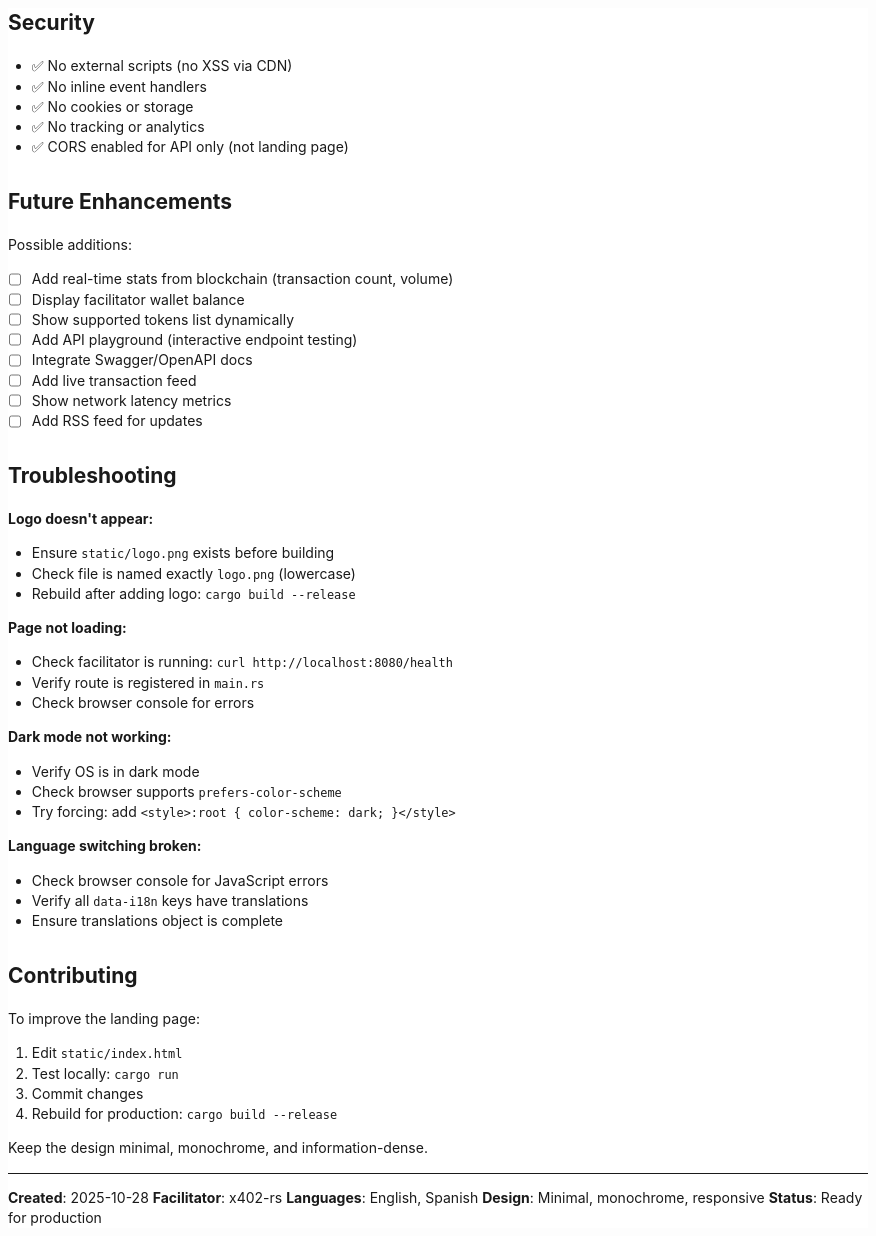 ## Security

- ✅ No external scripts (no XSS via CDN)
- ✅ No inline event handlers
- ✅ No cookies or storage
- ✅ No tracking or analytics
- ✅ CORS enabled for API only (not landing page)

## Future Enhancements

Possible additions:
- [ ] Add real-time stats from blockchain (transaction count, volume)
- [ ] Display facilitator wallet balance
- [ ] Show supported tokens list dynamically
- [ ] Add API playground (interactive endpoint testing)
- [ ] Integrate Swagger/OpenAPI docs
- [ ] Add live transaction feed
- [ ] Show network latency metrics
- [ ] Add RSS feed for updates

## Troubleshooting

**Logo doesn't appear:**
- Ensure `static/logo.png` exists before building
- Check file is named exactly `logo.png` (lowercase)
- Rebuild after adding logo: `cargo build --release`

**Page not loading:**
- Check facilitator is running: `curl http://localhost:8080/health`
- Verify route is registered in `main.rs`
- Check browser console for errors

**Dark mode not working:**
- Verify OS is in dark mode
- Check browser supports `prefers-color-scheme`
- Try forcing: add `<style>:root { color-scheme: dark; }</style>`

**Language switching broken:**
- Check browser console for JavaScript errors
- Verify all `data-i18n` keys have translations
- Ensure translations object is complete

## Contributing

To improve the landing page:

1. Edit `static/index.html`
2. Test locally: `cargo run`
3. Commit changes
4. Rebuild for production: `cargo build --release`

Keep the design minimal, monochrome, and information-dense.

---

**Created**: 2025-10-28
**Facilitator**: x402-rs
**Languages**: English, Spanish
**Design**: Minimal, monochrome, responsive
**Status**: Ready for production
